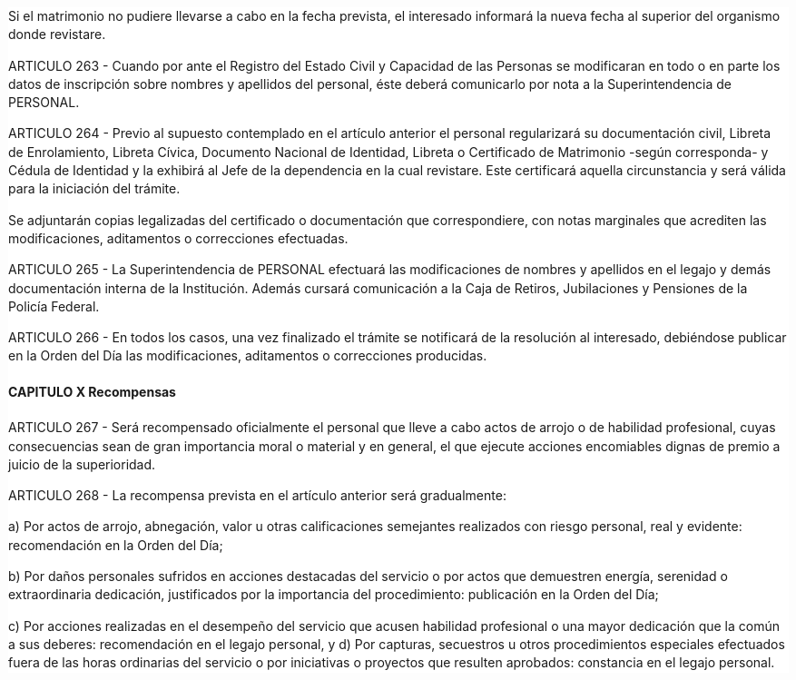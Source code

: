 Si  el matrimonio no pudiere llevarse a cabo en la fecha  prevista, el interesado  informará  la  nueva fecha al superior del organismo donde revistare.

<a id="263"></a>
ARTICULO  263 - Cuando por ante el Registro del Estado Civil y Capacidad de las  Personas  se  modificaran  en todo o en parte los datos de inscripción sobre nombres y apellidos  del  personal, éste deberá  comunicarlo  por  nota a  la Superintendencia de PERSONAL.

<a id="264"></a>
ARTICULO  264  - Previo al supuesto contemplado en el artículo anterior el personal  regularizará  su documentación civil, Libreta de Enrolamiento, Libreta Cívica, Documento  Nacional  de Identidad, Libreta  o Certificado de Matrimonio -según corresponda-  y  Cédula de Identidad  y  la  exhibirá  al Jefe de la dependencia en la cual revistare. Este certificará aquella circunstancia  y  será  válida para la iniciación del trámite.

Se  adjuntarán  copias  legalizadas del certificado o documentación que correspondiere,  con  notas    marginales  que  acrediten  las modificaciones, aditamentos o correcciones efectuadas.

<a id="265"></a>
ARTICULO  265  - La Superintendencia de PERSONAL efectuará las modificaciones  de  nombres  y  apellidos  en  el  legajo  y  demás documentación interna de la Institución. Además cursará comunicación a la Caja de  Retiros, Jubilaciones y Pensiones de la Policía Federal.

<a id="266"></a>
ARTICULO  266  -  En  todos  los  casos, una vez finalizado el trámite  se notificará de la resolución al  interesado,  debiéndose publicar en  la  Orden del  Día  las modificaciones, aditamentos o correcciones producidas.

#### CAPITULO X Recompensas

<a id="267"></a>
ARTICULO  267 - Será recompensado oficialmente el personal que lleve a cabo actos  de  arrojo  o  de  habilidad profesional, cuyas consecuencias  sean  de  gran importancia moral  o  material  y  en general, el que ejecute acciones  encomiables  dignas  de  premio a juicio de la superioridad.

<a id="268"></a>
ARTICULO  268 - La recompensa prevista en el artículo anterior será gradualmente:

a) Por actos de  arrojo,  abnegación,  valor u otras calificaciones semejantes realizados  con  riesgo  personal,   real  y  evidente: recomendación en la Orden del Día;

b)  Por  daños  personales  sufridos  en  acciones  destacadas  del servicio o por  actos  que  demuestren  energía,  serenidad    o extraordinaria dedicación,  justificados  por  la  importancia del procedimiento: publicación en la Orden del Día;

c) Por acciones realizadas en el desempeño del servicio  que acusen habilidad profesional  o una mayor dedicación que la común  a  sus deberes: recomendación en el legajo personal, y d)  Por  capturas, secuestros  u  otros  procedimientos  especiales efectuados fuera  de  las  horas  ordinarias  del  servicio  o por iniciativas  o proyectos  que resulten aprobados: constancia en el legajo personal.

